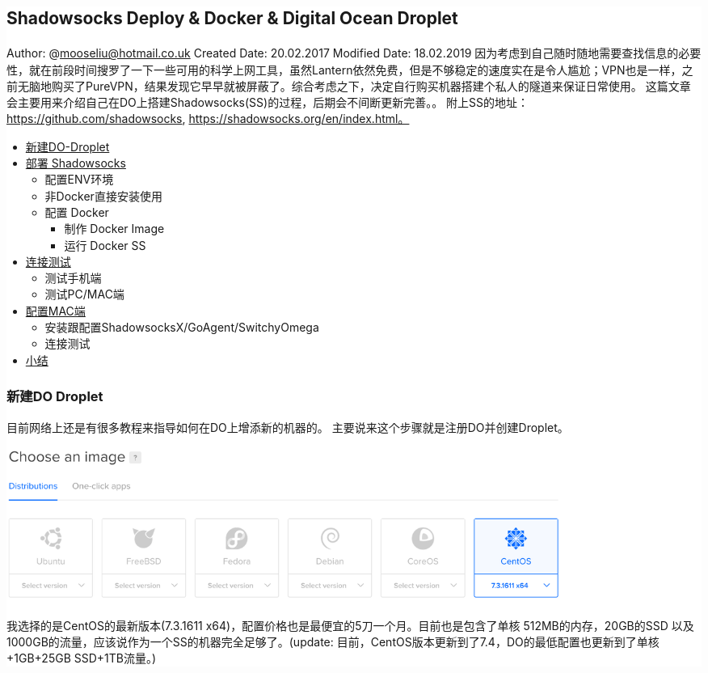 ## Shadowsocks Deploy & Docker & Digital Ocean Droplet
Author: @mooseliu@hotmail.co.uk
Created Date: 20.02.2017
Modified Date: 18.02.2019
因为考虑到自己随时随地需要查找信息的必要性，就在前段时间搜罗了一下一些可用的科学上网工具，虽然Lantern依然免费，但是不够稳定的速度实在是令人尴尬；VPN也是一样，之前无脑地购买了PureVPN，结果发现它早早就被屏蔽了。综合考虑之下，决定自行购买机器搭建个私人的隧道来保证日常使用。
这篇文章会主要用来介绍自己在DO上搭建Shadowsocks(SS)的过程，后期会不间断更新完善。。
附上SS的地址：https://github.com/shadowsocks, https://shadowsocks.org/en/index.html。

- [新建DO-Droplet](#新建do-droplet)
- [部署 Shadowsocks](#部署-shadowsocks)
    +   配置ENV环境
    +   非Docker直接安装使用
    +   配置 Docker
        *   制作 Docker Image
        *   运行 Docker SS   
- [连接测试](#连接测试)
    +   测试手机端
    +   测试PC/MAC端
- [配置MAC端](#配置mac端)
    +   安装跟配置ShadowsocksX/GoAgent/SwitchyOmega
    +   连接测试
- [小结](#小结)

### 新建DO Droplet
目前网络上还是有很多教程来指导如何在DO上增添新的机器的。
主要说来这个步骤就是注册DO并创建Droplet。

<img src="../Resources/Images/Shadowsocks/DO-choose-a-image.png" width="80%" height="80%">

我选择的是CentOS的最新版本(7.3.1611 x64)，配置价格也是最便宜的5刀一个月。目前也是包含了单核 512MB的内存，20GB的SSD 以及1000GB的流量，应该说作为一个SS的机器完全足够了。(update: 目前，CentOS版本更新到了7.4，DO的最低配置也更新到了单核+1GB+25GB SSD+1TB流量。)
